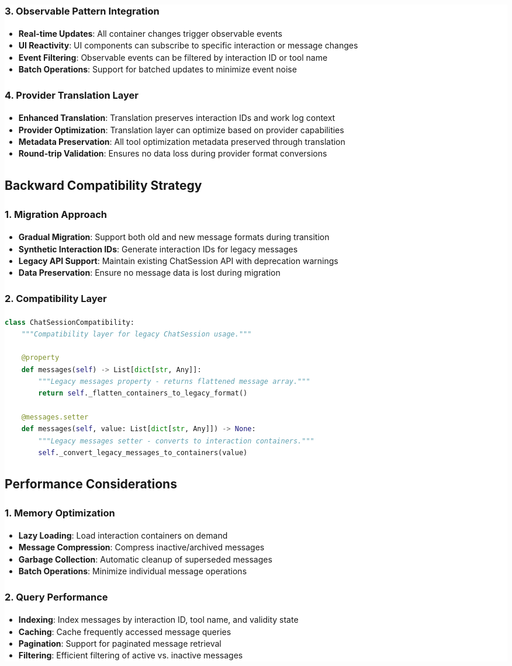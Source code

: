 ### 3. Observable Pattern Integration
- **Real-time Updates**: All container changes trigger observable events
- **UI Reactivity**: UI components can subscribe to specific interaction or message changes
- **Event Filtering**: Observable events can be filtered by interaction ID or tool name
- **Batch Operations**: Support for batched updates to minimize event noise

### 4. Provider Translation Layer
- **Enhanced Translation**: Translation preserves interaction IDs and work log context
- **Provider Optimization**: Translation layer can optimize based on provider capabilities
- **Metadata Preservation**: All tool optimization metadata preserved through translation
- **Round-trip Validation**: Ensures no data loss during provider format conversions

## Backward Compatibility Strategy

### 1. Migration Approach
- **Gradual Migration**: Support both old and new message formats during transition
- **Synthetic Interaction IDs**: Generate interaction IDs for legacy messages
- **Legacy API Support**: Maintain existing ChatSession API with deprecation warnings
- **Data Preservation**: Ensure no message data is lost during migration

### 2. Compatibility Layer
```python
class ChatSessionCompatibility:
    """Compatibility layer for legacy ChatSession usage."""
    
    @property
    def messages(self) -> List[dict[str, Any]]:
        """Legacy messages property - returns flattened message array."""
        return self._flatten_containers_to_legacy_format()
    
    @messages.setter
    def messages(self, value: List[dict[str, Any]]) -> None:
        """Legacy messages setter - converts to interaction containers."""
        self._convert_legacy_messages_to_containers(value)
```

## Performance Considerations

### 1. Memory Optimization
- **Lazy Loading**: Load interaction containers on demand
- **Message Compression**: Compress inactive/archived messages
- **Garbage Collection**: Automatic cleanup of superseded messages
- **Batch Operations**: Minimize individual message operations

### 2. Query Performance
- **Indexing**: Index messages by interaction ID, tool name, and validity state
- **Caching**: Cache frequently accessed message queries
- **Pagination**: Support for paginated message retrieval
- **Filtering**: Efficient filtering of active vs. inactive messages

